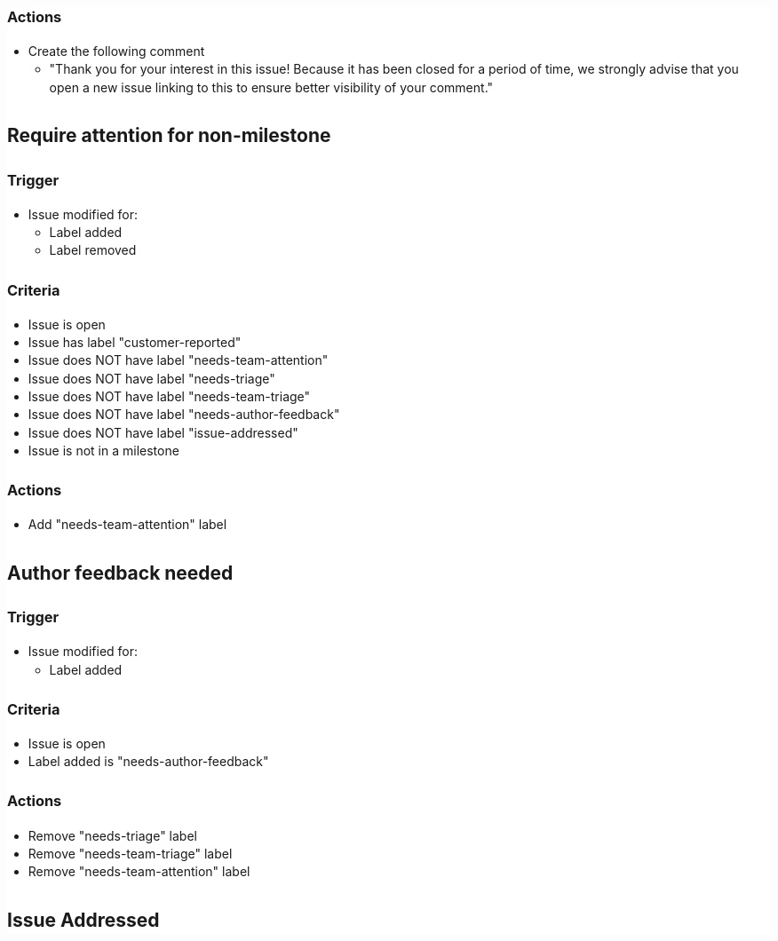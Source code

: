 ### Actions

- Create the following comment
  - "Thank you for your interest in this issue! Because it has been closed for a period of time, we strongly advise that you open a new issue linking to this to ensure better visibility of your comment."

## Require attention for non-milestone

### Trigger

- Issue modified for:
  - Label added
  - Label removed

### Criteria

- Issue is open
- Issue has label "customer-reported"
- Issue does NOT have label "needs-team-attention"
- Issue does NOT have label "needs-triage"
- Issue does NOT have label "needs-team-triage"
- Issue does NOT have label "needs-author-feedback"
- Issue does NOT have label "issue-addressed"
- Issue is not in a milestone

### Actions

- Add "needs-team-attention" label

## Author feedback needed

### Trigger

- Issue modified for:
  - Label added

### Criteria

- Issue is open
- Label added is "needs-author-feedback"

### Actions

- Remove "needs-triage" label
- Remove "needs-team-triage" label
- Remove "needs-team-attention" label

## Issue Addressed
